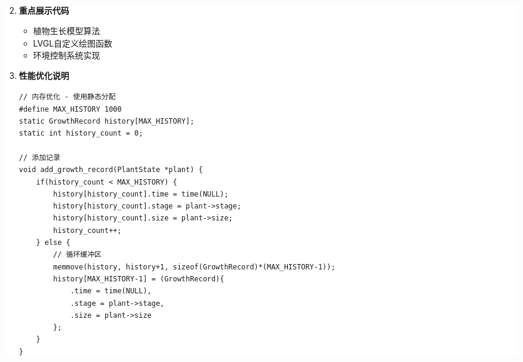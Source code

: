   2. **重点展示代码**

     - 植物生长模型算法
     - LVGL自定义绘图函数
     - 环境控制系统实现

  3. **性能优化说明**

     

     ```
     // 内存优化 - 使用静态分配
     #define MAX_HISTORY 1000
     static GrowthRecord history[MAX_HISTORY];
     static int history_count = 0;
     
     // 添加记录
     void add_growth_record(PlantState *plant) {
         if(history_count < MAX_HISTORY) {
             history[history_count].time = time(NULL);
             history[history_count].stage = plant->stage;
             history[history_count].size = plant->size;
             history_count++;
         } else {
             // 循环缓冲区
             memmove(history, history+1, sizeof(GrowthRecord)*(MAX_HISTORY-1));
             history[MAX_HISTORY-1] = (GrowthRecord){
                 .time = time(NULL),
                 .stage = plant->stage,
                 .size = plant->size
             };
         }
     }
     ```

     